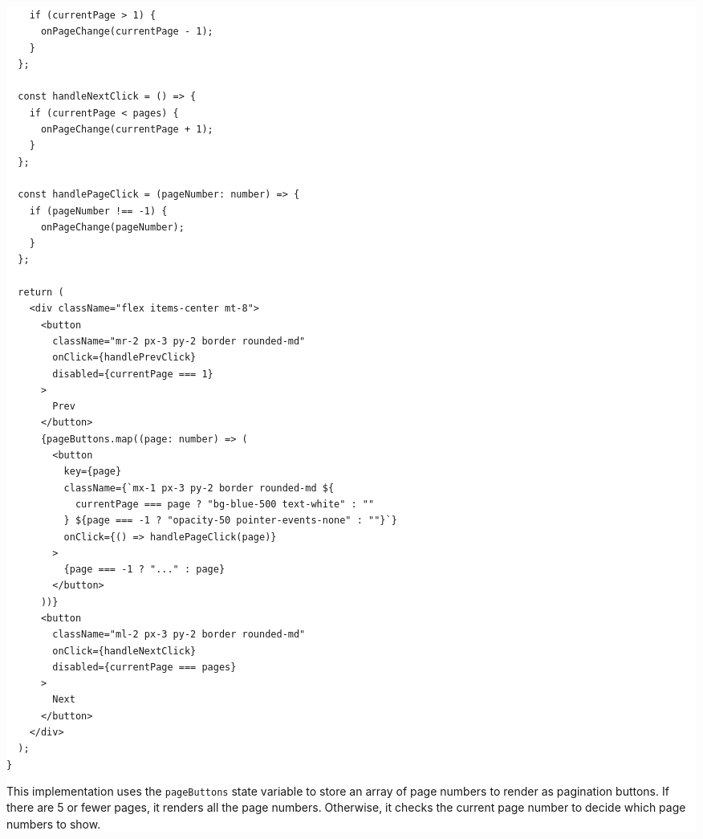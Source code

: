 ```tsx
    if (currentPage > 1) {
      onPageChange(currentPage - 1);
    }
  };

  const handleNextClick = () => {
    if (currentPage < pages) {
      onPageChange(currentPage + 1);
    }
  };

  const handlePageClick = (pageNumber: number) => {
    if (pageNumber !== -1) {
      onPageChange(pageNumber);
    }
  };

  return (
    <div className="flex items-center mt-8">
      <button
        className="mr-2 px-3 py-2 border rounded-md"
        onClick={handlePrevClick}
        disabled={currentPage === 1}
      >
        Prev
      </button>
      {pageButtons.map((page: number) => (
        <button
          key={page}
          className={`mx-1 px-3 py-2 border rounded-md ${
            currentPage === page ? "bg-blue-500 text-white" : ""
          } ${page === -1 ? "opacity-50 pointer-events-none" : ""}`}
          onClick={() => handlePageClick(page)}
        >
          {page === -1 ? "..." : page}
        </button>
      ))}
      <button
        className="ml-2 px-3 py-2 border rounded-md"
        onClick={handleNextClick}
        disabled={currentPage === pages}
      >
        Next
      </button>
    </div>
  );
}

```

This implementation uses the `pageButtons` state variable to store an array of page numbers to render as pagination buttons. If there are 5 or fewer pages, it renders all the page numbers. Otherwise, it checks the current page number to decide which page numbers to show.
